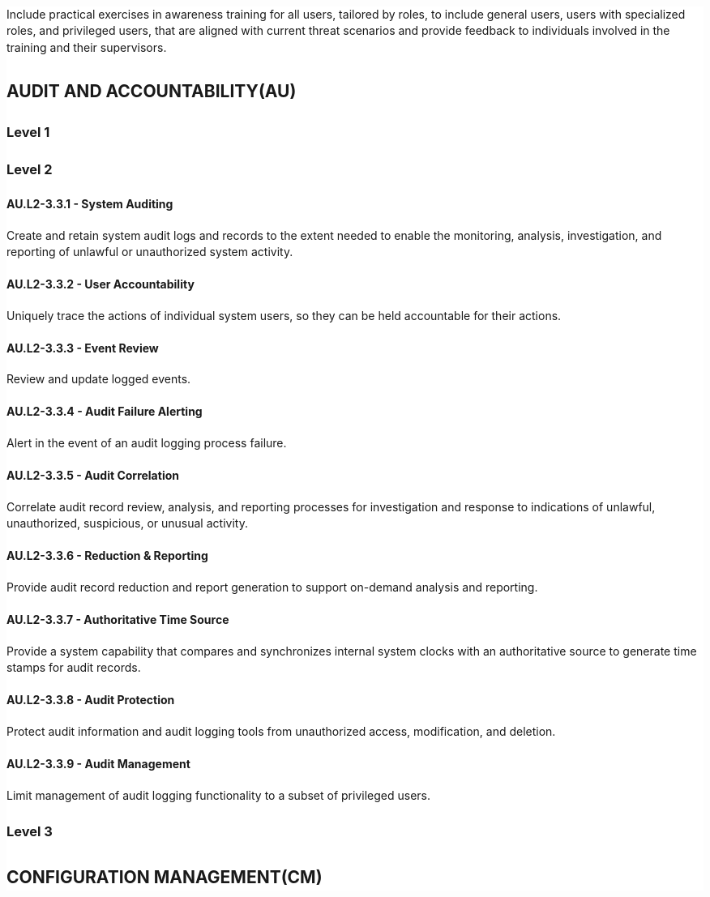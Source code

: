 Include practical exercises in awareness training for all users, tailored by roles, to include general users, users with specialized roles, and privileged users, that are aligned with current threat scenarios and provide feedback to individuals involved in the training and their supervisors.

## AUDIT AND ACCOUNTABILITY(AU)

### Level 1

### Level 2

#### AU.L2-3.3.1 - System Auditing

Create and retain system audit logs and records to the extent needed to enable the monitoring, analysis, investigation, and reporting of unlawful or unauthorized system activity.

#### AU.L2-3.3.2 - User Accountability

Uniquely trace the actions of individual system users, so they can be held accountable for their actions.

#### AU.L2-3.3.3 - Event Review

Review and update logged events.

#### AU.L2-3.3.4 - Audit Failure Alerting

Alert in the event of an audit logging process failure.

#### AU.L2-3.3.5 - Audit Correlation

Correlate audit record review, analysis, and reporting processes for investigation and response to indications of unlawful, unauthorized, suspicious, or unusual activity.

#### AU.L2-3.3.6 - Reduction & Reporting

Provide audit record reduction and report generation to support on-demand analysis and reporting.

#### AU.L2-3.3.7 - Authoritative Time Source

Provide a system capability that compares and synchronizes internal system clocks with an authoritative source to generate time stamps for audit records.

#### AU.L2-3.3.8 - Audit Protection

Protect audit information and audit logging tools from unauthorized access, modification, and deletion.

#### AU.L2-3.3.9 - Audit Management

Limit management of audit logging functionality to a subset of privileged users.

### Level 3

## CONFIGURATION MANAGEMENT(CM)
